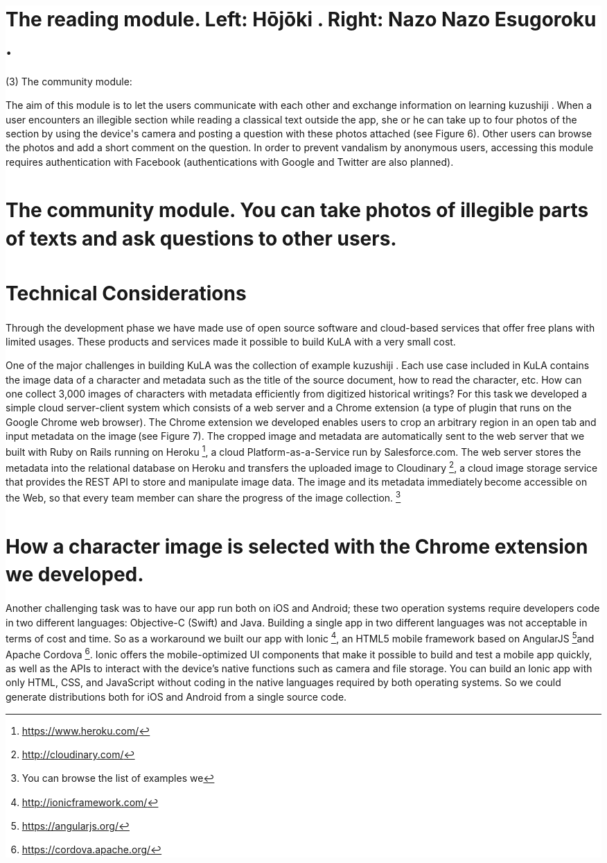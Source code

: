 
# The reading module. Left: Hōjōki . Right: Nazo Nazo Esugoroku . 


(3) The community module: 

The aim of this module is to let the users communicate with each other and exchange information on learning kuzushiji . When a user encounters an illegible section while reading a classical text outside the app, she or he can take up to four photos of the section by using the device's camera and posting a question with these photos attached (see Figure 6). Other users can browse the photos and add a short comment on the question. In order to prevent vandalism by anonymous users, accessing this module requires authentication with Facebook (authentications with Google and Twitter are also planned). 


# The community module. You can take photos of illegible parts of texts and ask questions to other users. 



# Technical Considerations 


Through the development phase we have made use of open source software and cloud-based services that offer free plans with limited usages. These products and services made it possible to build KuLA with a very small cost. 

One of the major challenges in building KuLA was the collection of example kuzushiji . Each use case included in KuLA contains the image data of a character and metadata such as the title of the source document, how to read the character, etc. How can one collect 3,000 images of characters with metadata efficiently from digitized historical writings? For this task we developed a simple cloud server-client system which consists of a web server and a Chrome extension (a type of plugin that runs on the Google Chrome web browser). The Chrome extension we developed enables users to crop an arbitrary region in an open tab and input metadata on the image (see Figure 7). The cropped image and metadata are automatically sent to the web server that we built with Ruby on Rails running on Heroku [^14], a cloud Platform-as-a-Service run by Salesforce.com. The web server stores the metadata into the relational database on Heroku and transfers the uploaded image to Cloudinary [^15], a cloud image storage service that provides the REST API to store and manipulate image data. The image and its metadata immediately become accessible on the Web, so that every team member can share the progress of the image collection. [^16]


# How a character image is selected with the Chrome extension we developed. 


Another challenging task was to have our app run both on iOS and Android; these two operation systems require developers code in two different languages: Objective-C (Swift) and Java. Building a single app in two different languages was not acceptable in terms of cost and time. So as a workaround we built our app with Ionic [^17], an HTML5 mobile framework based on AngularJS [^18]and Apache Cordova [^19]. Ionic offers the mobile-optimized UI components that make it possible to build and test a mobile app quickly, as well as the APIs to interact with the device’s native functions such as camera and file storage. You can build an Ionic app with only HTML, CSS, and JavaScript without coding in the native languages required by both operating systems. So we could generate distributions both for iOS and Android from a single source code. 


[^1]:  In Mongol, for instance, there was an attempt from 1991
[^2]:  Some
[^3]:  Translation by the authors.
[^4]:  This is a mere
[^5]: http://sakuya.ed.shizuoka.ac.jp/rzisin/
[^6]:  See http://www.npr.org/templates/story/story.php?storyId=125898462
[^7]:  The website of the Touken Ranbu: http://www.dmm.com/netgame/feature/tohken.html
[^8]:  Japan Times reports this
[^9]:  See hit tweet: https://twitter.com/yuta1984/status/700003313454985218
[^10]:  The number of characters
[^11]:  Unfortunately the Taikei Hombun database was
[^12]: http://www.nijl.ac.jp/pages/database/
[^13]:  The
[^14]: https://www.heroku.com/
[^15]: http://cloudinary.com/
[^16]:  You can browse the list of examples we
[^17]: http://ionicframework.com/
[^18]: https://angularjs.org/
[^19]: https://cordova.apache.org/
[^20]: https://www.firebase.com/
[^21]: https://twitter.com/yuta1984/status/700003313454985218
[^22]:  The message was posted on a Facebook group
[^23]: You
[^24]:  The reason we chose May 1-31 is
[^25]:  See https://www.localytics.com/lp/cheat-sheet-business-education-technology-app-benchmarks-h1-2016/